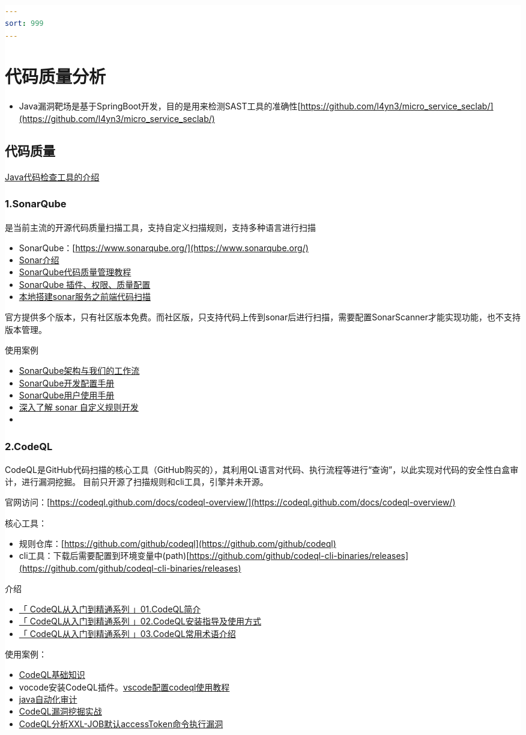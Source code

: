 ```yaml
---
sort: 999
---
```

# 代码质量分析

- Java漏洞靶场是基于SpringBoot开发，目的是用来检测SAST工具的准确性[https://github.com/l4yn3/micro_service_seclab/](https://github.com/l4yn3/micro_service_seclab/)

## 代码质量

[Java代码检查工具的介绍](http://www.bjpowernode.com/hot/2157.html)

### 1.SonarQube 
是当前主流的开源代码质量扫描工具，支持自定义扫描规则，支持多种语言进行扫描
- SonarQube：[https://www.sonarqube.org/](https://www.sonarqube.org/)
- [Sonar介绍](https://blog.csdn.net/ZGL_cyy/article/details/131277109)
- [SonarQube代码质量管理教程](https://gitee.com/wst021sh/SonarQube-docs)
- [SonarQube 插件、权限、质量配置](https://blog.csdn.net/jlh21/article/details/106749216/)
- [本地搭建sonar服务之前端代码扫描](https://zhuanlan.zhihu.com/p/660135387)

官方提供多个版本，只有社区版本免费。而社区版，只支持代码上传到sonar后进行扫描，需要配置SonarScanner才能实现功能，也不支持版本管理。

使用案例
- [SonarQube架构与我们的工作流](https://www.kancloud.cn/chenzifan/monda-java/2389811)
- [SonarQube开发配置手册](https://www.kancloud.cn/chenzifan/monda-java/2389812)
- [SonarQube用户使用手册](https://www.kancloud.cn/chenzifan/monda-java/2389813)
- [深入了解 sonar 自定义规则开发 ](https://testerhome.com/topics/18494)
- []()

### 2.CodeQL

CodeQL是GitHub代码扫描的核心工具（GitHub购买的），其利用QL语言对代码、执行流程等进行“查询”，以此实现对代码的安全性白盒审计，进行漏洞挖掘。
目前只开源了扫描规则和cli工具，引擎并未开源。

官网访问：[https://codeql.github.com/docs/codeql-overview/](https://codeql.github.com/docs/codeql-overview/)

核心工具：
- 规则仓库：[https://github.com/github/codeql](https://github.com/github/codeql)
- cli工具：下载后需要配置到环境变量中(path)[https://github.com/github/codeql-cli-binaries/releases](https://github.com/github/codeql-cli-binaries/releases)

介绍
- [「 CodeQL从入门到精通系列 」01.CodeQL简介](https://cheeker.blog.csdn.net/article/details/129569763)
- [「 CodeQL从入门到精通系列 」02.CodeQL安装指导及使用方式](https://cheeker.blog.csdn.net/article/details/129601588)
- [「 CodeQL从入门到精通系列 」03.CodeQL常用术语介绍](https://cheeker.blog.csdn.net/article/details/129743136)

使用案例：
- [CodeQL基础知识](https://zhuanlan.zhihu.com/p/479431942)
- vocode安装CodeQL插件。[vscode配置codeql使用教程](https://blog.csdn.net/Karka_/article/details/136170951)
- [java自动化审计](https://blog.csdn.net/Karka_/article/details/132823970)
- [CodeQL漏洞挖掘实战](https://blog.csdn.net/Karka_/article/details/134242491)
- [CodeQL分析XXL-JOB默认accessToken命令执行漏洞](https://zhuanlan.zhihu.com/p/666147730?utm_id=0)

